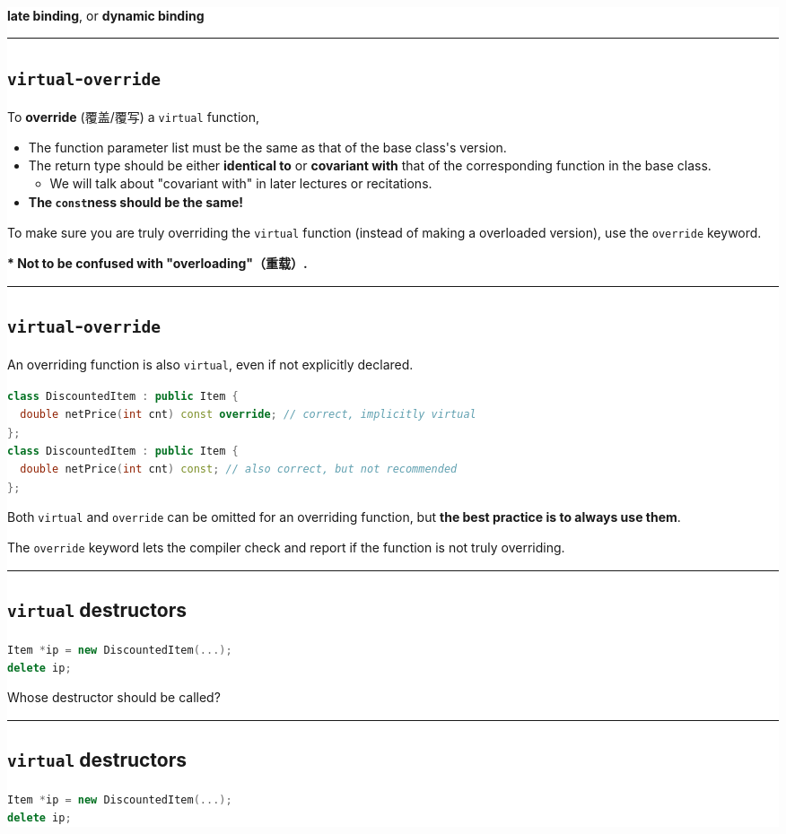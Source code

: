 **late binding**, or **dynamic binding**

---

## `virtual`-`override`

To **override** (覆盖/覆写) a `virtual` function,
- The function parameter list must be the same as that of the base class's version.
- The return type should be either **identical to** or **covariant with** that of the corresponding function in the base class.
  - We will talk about "covariant with" in later lectures or recitations.
- **The `const`ness should be the same!**

To make sure you are truly overriding the `virtual` function (instead of making a overloaded version), use the `override` keyword.

**\* Not to be confused with "overloading"（重载）.**

---

## `virtual`-`override`

An overriding function is also `virtual`, even if not explicitly declared.

```cpp
class DiscountedItem : public Item {
  double netPrice(int cnt) const override; // correct, implicitly virtual
};
class DiscountedItem : public Item {
  double netPrice(int cnt) const; // also correct, but not recommended
};
```

Both `virtual` and `override` can be omitted for an overriding function, but **the best practice is to always use them**.

The `override` keyword lets the compiler check and report if the function is not truly overriding.

---

## `virtual` destructors

```cpp
Item *ip = new DiscountedItem(...);
delete ip;
```

Whose destructor should be called?

---

## `virtual` destructors

```cpp
Item *ip = new DiscountedItem(...);
delete ip;
```
